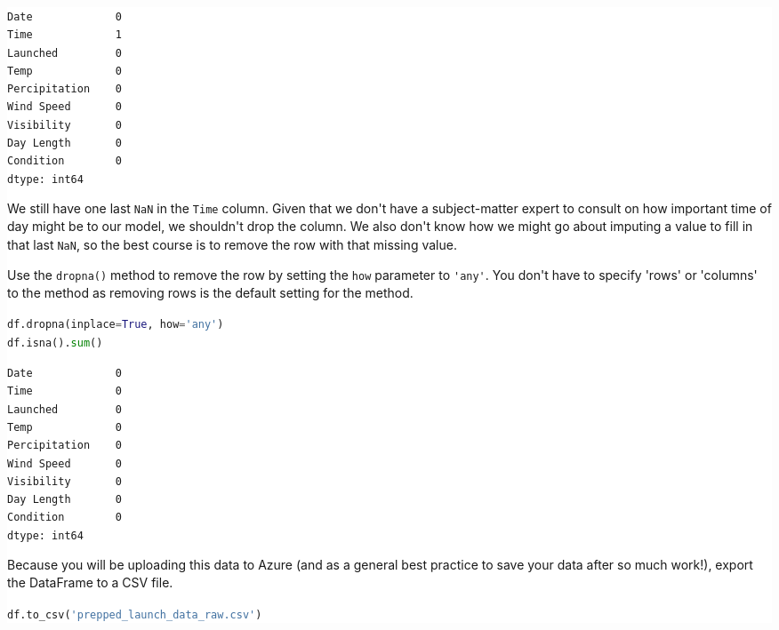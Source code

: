 ```output
Date             0
Time             1
Launched         0
Temp             0
Percipitation    0
Wind Speed       0
Visibility       0
Day Length       0
Condition        0
dtype: int64
```

We still have one last `NaN` in the `Time` column. Given that we don't have a subject-matter expert to consult on how important time of day might be to our model, we shouldn't drop the column. We also don't know how we might go about imputing a value to fill in that last `NaN`, so the best course is to remove the row with that missing value. 

Use the `dropna()` method to remove the row by setting the `how` parameter to `'any'`. You don't have to specify 'rows' or 'columns' to the method as removing rows is the default setting for the method.

```python
df.dropna(inplace=True, how='any')
df.isna().sum()
```

```output
Date             0
Time             0
Launched         0
Temp             0
Percipitation    0
Wind Speed       0
Visibility       0
Day Length       0
Condition        0
dtype: int64
```

Because you will be uploading this data to Azure (and as a general best practice to save your data after so much work!), export the DataFrame to a CSV file.

```python
df.to_csv('prepped_launch_data_raw.csv')
```